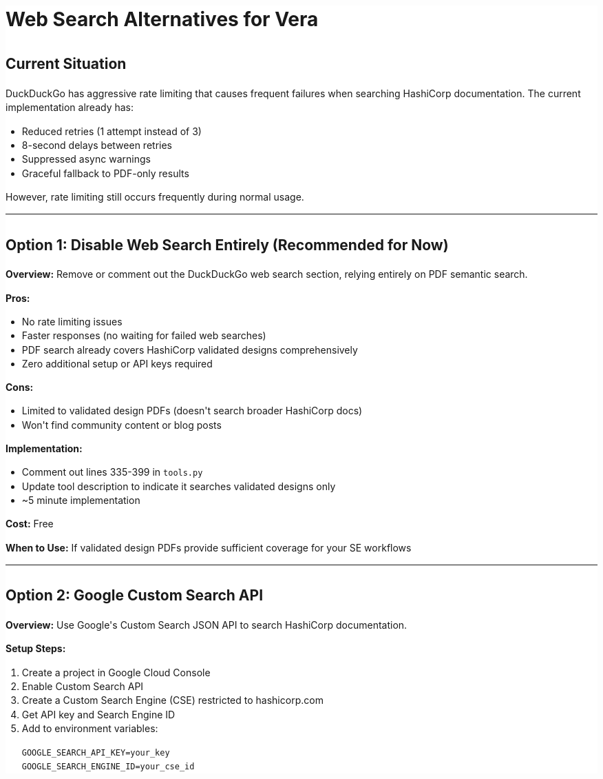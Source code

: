 # Web Search Alternatives for Vera

## Current Situation

DuckDuckGo has aggressive rate limiting that causes frequent failures when searching HashiCorp documentation. The current implementation already has:
- Reduced retries (1 attempt instead of 3)
- 8-second delays between retries
- Suppressed async warnings
- Graceful fallback to PDF-only results

However, rate limiting still occurs frequently during normal usage.

---

## Option 1: Disable Web Search Entirely (Recommended for Now)

**Overview:**
Remove or comment out the DuckDuckGo web search section, relying entirely on PDF semantic search.

**Pros:**
- No rate limiting issues
- Faster responses (no waiting for failed web searches)
- PDF search already covers HashiCorp validated designs comprehensively
- Zero additional setup or API keys required

**Cons:**
- Limited to validated design PDFs (doesn't search broader HashiCorp docs)
- Won't find community content or blog posts

**Implementation:**
- Comment out lines 335-399 in `tools.py`
- Update tool description to indicate it searches validated designs only
- ~5 minute implementation

**Cost:** Free

**When to Use:** If validated design PDFs provide sufficient coverage for your SE workflows

---

## Option 2: Google Custom Search API

**Overview:**
Use Google's Custom Search JSON API to search HashiCorp documentation.

**Setup Steps:**
1. Create a project in Google Cloud Console
2. Enable Custom Search API
3. Create a Custom Search Engine (CSE) restricted to hashicorp.com
4. Get API key and Search Engine ID
5. Add to environment variables:
   ```
   GOOGLE_SEARCH_API_KEY=your_key
   GOOGLE_SEARCH_ENGINE_ID=your_cse_id
   ```
